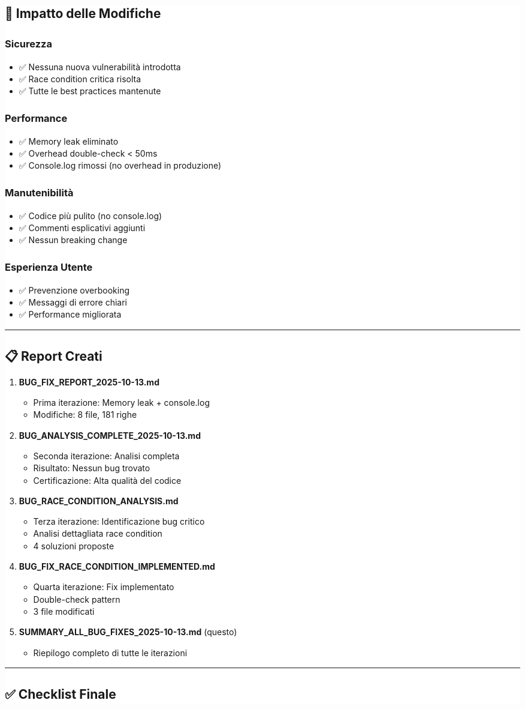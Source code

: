 
## 🎯 Impatto delle Modifiche

### Sicurezza
- ✅ Nessuna nuova vulnerabilità introdotta
- ✅ Race condition critica risolta
- ✅ Tutte le best practices mantenute

### Performance
- ✅ Memory leak eliminato
- ✅ Overhead double-check < 50ms
- ✅ Console.log rimossi (no overhead in produzione)

### Manutenibilità
- ✅ Codice più pulito (no console.log)
- ✅ Commenti esplicativi aggiunti
- ✅ Nessun breaking change

### Esperienza Utente
- ✅ Prevenzione overbooking
- ✅ Messaggi di errore chiari
- ✅ Performance migliorata

---

## 📋 Report Creati

1. **BUG_FIX_REPORT_2025-10-13.md**
   - Prima iterazione: Memory leak + console.log
   - Modifiche: 8 file, 181 righe

2. **BUG_ANALYSIS_COMPLETE_2025-10-13.md**
   - Seconda iterazione: Analisi completa
   - Risultato: Nessun bug trovato
   - Certificazione: Alta qualità del codice

3. **BUG_RACE_CONDITION_ANALYSIS.md**
   - Terza iterazione: Identificazione bug critico
   - Analisi dettagliata race condition
   - 4 soluzioni proposte

4. **BUG_FIX_RACE_CONDITION_IMPLEMENTED.md**
   - Quarta iterazione: Fix implementato
   - Double-check pattern
   - 3 file modificati

5. **SUMMARY_ALL_BUG_FIXES_2025-10-13.md** (questo)
   - Riepilogo completo di tutte le iterazioni

---

## ✅ Checklist Finale
